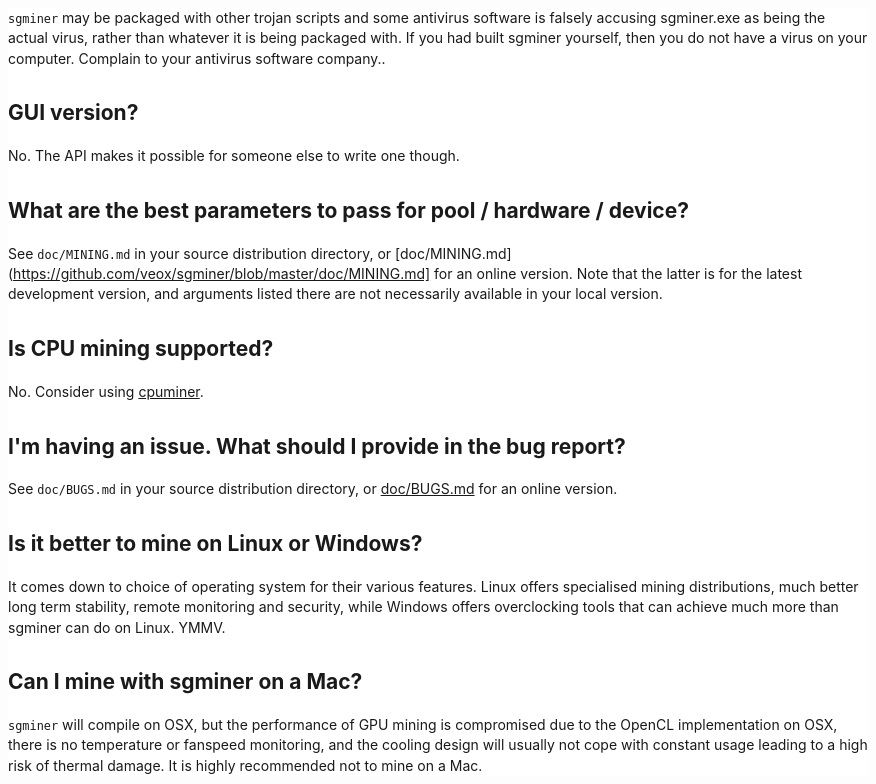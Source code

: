 `sgminer` may be packaged with other trojan scripts and some antivirus
software is falsely accusing sgminer.exe as being the actual virus,
rather than whatever it is being packaged with. If you had built sgminer
yourself, then you do not have a virus on your computer. Complain to
your antivirus software company..


## GUI version?

No. The API makes it possible for someone else to write one though.


## What are the best parameters to pass for pool / hardware / device?

See `doc/MINING.md` in your source distribution directory, or
[doc/MINING.md](https://github.com/veox/sgminer/blob/master/doc/MINING.md]
for an online version. Note that the latter is for the latest
development version, and arguments listed there are not necessarily
available in your local version.


## Is CPU mining supported?

No. Consider using [cpuminer](https://github.com/pooler/cpuminer).


## I'm having an issue. What should I provide in the bug report?

See `doc/BUGS.md` in your source distribution directory, or
[doc/BUGS.md](https://github.com/veox/sgminer/blob/master/doc/BUGS.md)
for an online version.


## Is it better to mine on Linux or Windows?

It comes down to choice of operating system for their various
features. Linux offers specialised mining distributions, much better
long term stability, remote monitoring and security, while Windows
offers overclocking tools that can achieve much more than sgminer can do
on Linux. YMMV.


## Can I mine with sgminer on a Mac?

`sgminer` will compile on OSX, but the performance of GPU mining
is compromised due to the OpenCL implementation on OSX, there is no
temperature or fanspeed monitoring, and the cooling design will usually
not cope with constant usage leading to a high risk of thermal damage.
It is highly recommended not to mine on a Mac.

